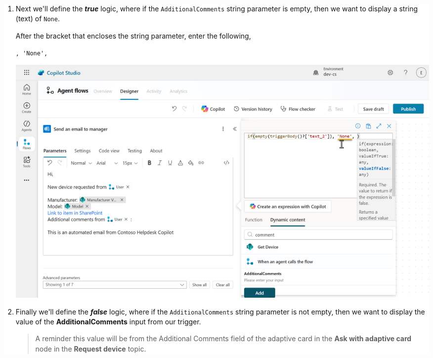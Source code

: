 1. Next we'll define the **_true_** logic, where if the `AdditionalComments` string parameter is empty, then we want to display a string (text) of `None`.

    After the bracket that encloses the string parameter, enter the following,

    ```plaintext
    , 'None',
    ```

    ![True logic](assets/9.1_44_None.png)

1. Finally we'll define the **_false_** logic, where if the `AdditionalComments` string parameter is not empty, then we want to display the value of the **AdditionalComments** input from our trigger.

    > A reminder this value will be from the Additional Comments field of the adaptive card in the **Ask with adaptive card** node in the **Request device** topic.
